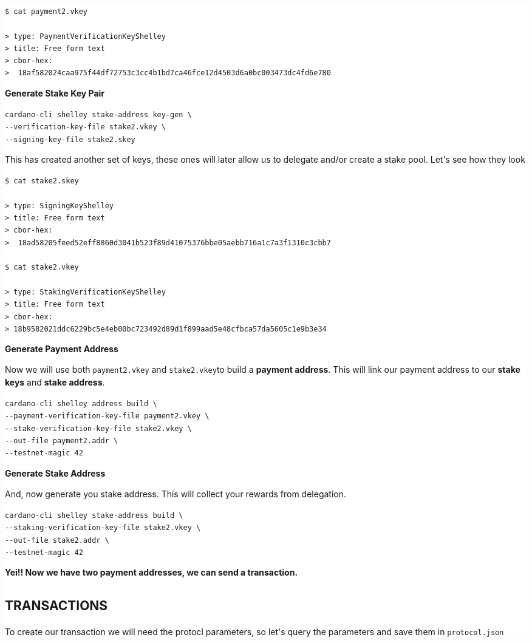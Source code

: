 	$ cat payment2.vkey

	> type: PaymentVerificationKeyShelley
	> title: Free form text
	> cbor-hex:
	>  18af582024caa975f44df72753c3cc4b1bd7ca46fce12d4503d6a0bc003473dc4fd6e780


**Generate Stake Key Pair**

	cardano-cli shelley stake-address key-gen \
	--verification-key-file stake2.vkey \
	--signing-key-file stake2.skey

This has created another set of keys, these ones will later allow us to delegate and/or create a stake pool. Let's see how they look

	$ cat stake2.skey

	> type: SigningKeyShelley
	> title: Free form text
	> cbor-hex:
	>  18ad58205feed52eff8860d3041b523f89d41075376bbe05aebb716a1c7a3f1310c3cbb7

	$ cat stake2.vkey

	> type: StakingVerificationKeyShelley
	> title: Free form text
	> cbor-hex:
	> 18b9582021ddc6229bc5e4eb00bc723492d89d1f899aad5e48cfbca57da5605c1e9b3e34

**Generate Payment Address**

Now we will use both `payment2.vkey` and `stake2.vkey`to build a **payment address**. This will link our payment address to our **stake keys** and **stake address**.

	cardano-cli shelley address build \
	--payment-verification-key-file payment2.vkey \
	--stake-verification-key-file stake2.vkey \
	--out-file payment2.addr \
	--testnet-magic 42


**Generate Stake Address**

And, now generate you stake address. This will collect your rewards from delegation.

	cardano-cli shelley stake-address build \
	--staking-verification-key-file stake2.vkey \
	--out-file stake2.addr \
	--testnet-magic 42


**Yei!! Now we have two payment addresses, we can send a transaction.**

## TRANSACTIONS

To create our transaction we will need the protocl parameters, so let's query the parameters and save them in `protocol.json`
